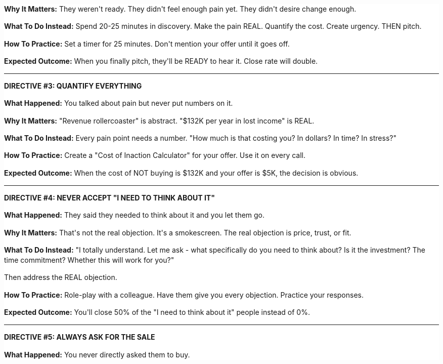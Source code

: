 **Why It Matters:**
They weren't ready. They didn't feel enough pain yet. They didn't desire change enough.

**What To Do Instead:**
Spend 20-25 minutes in discovery. Make the pain REAL. Quantify the cost. Create urgency. THEN pitch.

**How To Practice:**
Set a timer for 25 minutes. Don't mention your offer until it goes off.

**Expected Outcome:**
When you finally pitch, they'll be READY to hear it. Close rate will double.

---

**DIRECTIVE #3: QUANTIFY EVERYTHING**

**What Happened:**
You talked about pain but never put numbers on it.

**Why It Matters:**
"Revenue rollercoaster" is abstract. "$132K per year in lost income" is REAL.

**What To Do Instead:**
Every pain point needs a number. "How much is that costing you? In dollars? In time? In stress?"

**How To Practice:**
Create a "Cost of Inaction Calculator" for your offer. Use it on every call.

**Expected Outcome:**
When the cost of NOT buying is $132K and your offer is $5K, the decision is obvious.

---

**DIRECTIVE #4: NEVER ACCEPT "I NEED TO THINK ABOUT IT"**

**What Happened:**
They said they needed to think about it and you let them go.

**Why It Matters:**
That's not the real objection. It's a smokescreen. The real objection is price, trust, or fit.

**What To Do Instead:**
"I totally understand. Let me ask - what specifically do you need to think about? Is it the investment? The time commitment? Whether this will work for you?"

Then address the REAL objection.

**How To Practice:**
Role-play with a colleague. Have them give you every objection. Practice your responses.

**Expected Outcome:**
You'll close 50% of the "I need to think about it" people instead of 0%.

---

**DIRECTIVE #5: ALWAYS ASK FOR THE SALE**

**What Happened:**
You never directly asked them to buy.
